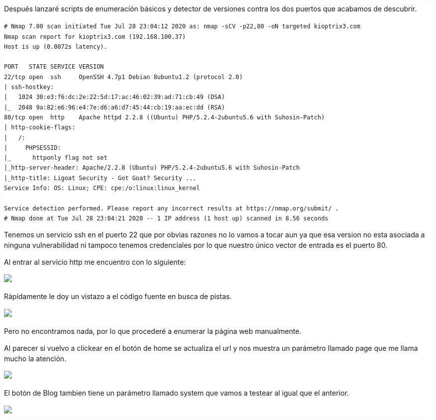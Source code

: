 Después lanzaré scripts de enumeración básicos y detector de versiones contra los dos puertos que acabamos de descubrir.

```
# Nmap 7.80 scan initiated Tue Jul 28 23:04:12 2020 as: nmap -sCV -p22,80 -oN targeted kioptrix3.com
Nmap scan report for kioptrix3.com (192.168.100.37)
Host is up (0.0072s latency).

PORT   STATE SERVICE VERSION
22/tcp open  ssh     OpenSSH 4.7p1 Debian 8ubuntu1.2 (protocol 2.0)
| ssh-hostkey: 
|   1024 30:e3:f6:dc:2e:22:5d:17:ac:46:02:39:ad:71:cb:49 (DSA)
|_  2048 9a:82:e6:96:e4:7e:d6:a6:d7:45:44:cb:19:aa:ec:dd (RSA)
80/tcp open  http    Apache httpd 2.2.8 ((Ubuntu) PHP/5.2.4-2ubuntu5.6 with Suhosin-Patch)
| http-cookie-flags: 
|   /: 
|     PHPSESSID: 
|_      httponly flag not set
|_http-server-header: Apache/2.2.8 (Ubuntu) PHP/5.2.4-2ubuntu5.6 with Suhosin-Patch
|_http-title: Ligoat Security - Got Goat? Security ...
Service Info: OS: Linux; CPE: cpe:/o:linux:linux_kernel

Service detection performed. Please report any incorrect results at https://nmap.org/submit/ .
# Nmap done at Tue Jul 28 23:04:21 2020 -- 1 IP address (1 host up) scanned in 8.56 seconds
```

Tenemos un servicio ssh en el puerto 22 que por obvias razones no lo vamos a tocar aun ya que esa version no esta asociada a ninguna vulnerabilidad ni tampoco tenemos credenciales por lo que nuestro único vector de entrada es el puerto 80.

  

Al entrar al servicio http me encuentro con lo siguiente:

![](https://lh3.googleusercontent.com/a4SH7823GwaIpJmtKUN78ABJKrBiz4hZeh8R9cXqLZg2s9tHNbTyt-sj6r89UPVivTsIs9UtOanfOLy33rHncE-24A7KkYYPuap0mua4kXZP_TqzO_QbXMexoSdC4vQQonxyic5A)

Rápidamente le doy un vistazo a el código fuente en busca de pistas.

![](https://lh4.googleusercontent.com/6r34dl-UbhIRlwLpbNNuJDNBsgnx_qzie_MYK4x8RDbuMN0y1L4s3CVDXrJQ9DdSJ_6mZaJKPASkbJ2ajzD3r1hSdcTgpwlUw22nHxKzDMGWN4xUPlCcGMKjAW-2zW3TiiODbPIV)

Pero no encontramos nada, por lo que procederé a enumerar la página web manualmente.

  

Al parecer si vuelvo a clickear en el botón de home se actualiza el url y nos muestra un parámetro llamado page que me llama mucho la atención.

![](https://lh3.googleusercontent.com/srllrMkI7YUE1ZTQUYqm1lYh6aW8mq_UlJ9S3zwJagY9zLO3-daaWVugaC4C5Bx8S-lD3ElvdhPqCKkZXTPUQ_N5r6ycSfmE3-hOsu4pgN2Gm-KsdJcyxynhP-OZoOMnH38JJoYE)

El botón de Blog tambien tiene un parámetro llamado system que vamos a testear al igual que el anterior.

![](https://lh3.googleusercontent.com/m_hiozGqBfZeoR9yP6Z7ZCGh1T5b_IcQupvZm42BfEXk_aZI1kKnF0MT1LxOVtMztN53Stvsxt4OyeLDfRiBSjV0oqvKbbGsNC-8m3TX5qyRBYT404OVMY7tGONDZ9k60i4oj_fe)

  
  